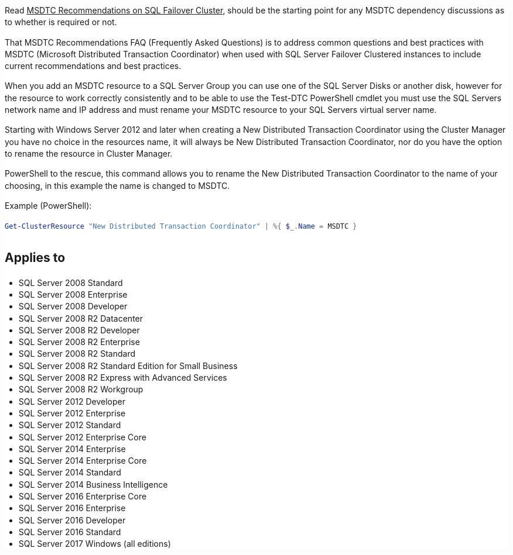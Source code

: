 Read [MSDTC Recommendations on SQL Failover Cluster](/archive/blogs/alwaysonpro/msdtc-recommendations-on-sql-failover-cluster), should be the starting point for any MSDTC dependency discussions as to whether is required or not.

That MSDTC Recommendations FAQ (Frequently Asked Questions) is to address common questions and best practices with MSDTC (Microsoft Distributed Transaction Coordinator) when used with SQL Server Failover Clustered instances to include current recommendations and best practices.  

When you add an MSDTC resource to a SQL Server Group you can use one of the SQL Server Disks or another disk, however for the resource to work correctly consistently and to be able to use the Test-DTC PowerShell cmdlet you must use the SQL Servers network name and IP address and must rename your MSDTC resource to your SQL Servers virtual server name.  

Starting with Windows Server 2012 and later when creating a New Distributed Transaction Coordinator using the Cluster Manager you have no choice in the resources name, it will always be New Distributed Transaction Coordinator, nor do you have the option to rename the resource in Cluster Manager.

PowerShell to the rescue, this command allows you to rename the New Distributed Transaction Coordinator to the name of your choosing, in this example the name is changed to MSDTC.  

Example (PowerShell):

```powershell
Get-ClusterResource "New Distributed Transaction Coordinator" | %{ $_.Name = MSDTC }
```

## Applies to

- SQL Server 2008 Standard
- SQL Server 2008 Enterprise
- SQL Server 2008 Developer
- SQL Server 2008 R2 Datacenter
- SQL Server 2008 R2 Developer
- SQL Server 2008 R2 Enterprise
- SQL Server 2008 R2 Standard
- SQL Server 2008 R2 Standard Edition for Small Business
- SQL Server 2008 R2 Express with Advanced Services
- SQL Server 2008 R2 Workgroup
- SQL Server 2012 Developer
- SQL Server 2012 Enterprise
- SQL Server 2012 Standard
- SQL Server 2012 Enterprise Core
- SQL Server 2014 Enterprise
- SQL Server 2014 Enterprise Core
- SQL Server 2014 Standard
- SQL Server 2014 Business Intelligence
- SQL Server 2016 Enterprise Core
- SQL Server 2016 Enterprise
- SQL Server 2016 Developer
- SQL Server 2016 Standard
- SQL Server 2017 Windows (all editions)
